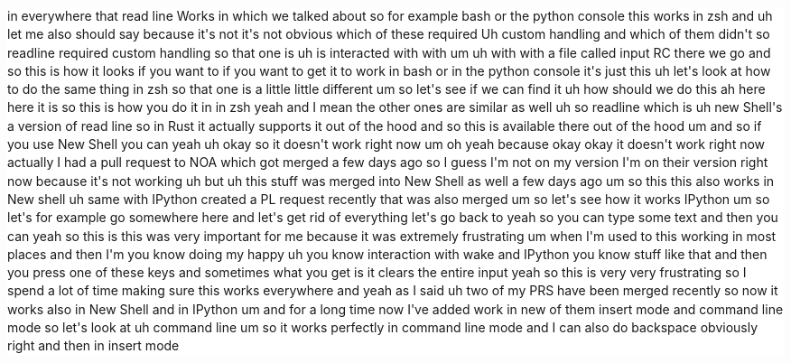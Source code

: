 in everywhere that read line Works in
which we talked about so for example
bash or the python console this works in
zsh and uh let me also should say
because it's not it's not obvious which
of these required Uh custom handling and
which of them didn't so readline
required custom handling so that one is
uh is interacted with with
um uh with with a file called input
RC there we go and so this is how it
looks if you want to if you want to get
it to work in bash or in the python
console it's just this uh let's look at
how to do the same thing in
zsh so that one is a little little
different um so let's see if we can find
it uh how should we do this ah here here
it is so this is how you do it in in zsh
yeah and I mean the other ones are
similar as well uh so readline which is
uh new Shell's a version of read line so
in Rust it actually supports it out of
the hood and so this is available there
out of the hood
um and so if you use New Shell you
can yeah uh okay so it doesn't work
right now um oh yeah because okay okay
it doesn't work right now actually I had
a pull request to NOA which got merged a
few days ago so I guess I'm not on my
version I'm on their version right now
because it's not working uh but uh this
stuff was merged into New Shell as well
a few days ago um so this this also
works in New shell uh same with IPython
created a PL request recently that was
also merged um so let's see how it works
IPython um so let's for example go
somewhere here and let's get rid of
everything let's go back
to yeah so you can type some text and
then you can yeah so this is this was
very important for me because it was
extremely
frustrating um when I'm used to this
working in most places and then I'm you
know doing my happy
uh you know interaction with wake and
IPython you know stuff like that and
then you press one of these keys and
sometimes what you get is it clears the
entire input yeah so this is very very
frustrating so I spend a lot of
time making sure this works everywhere
and yeah as I said uh two of my PRS have
been merged recently so now it works
also in New Shell and in IPython um and
for a long time now I've added work in
new of them insert mode and command line
mode so let's look at uh command line
um so it works perfectly in command line
mode and I can also do backspace
obviously right and then in insert mode